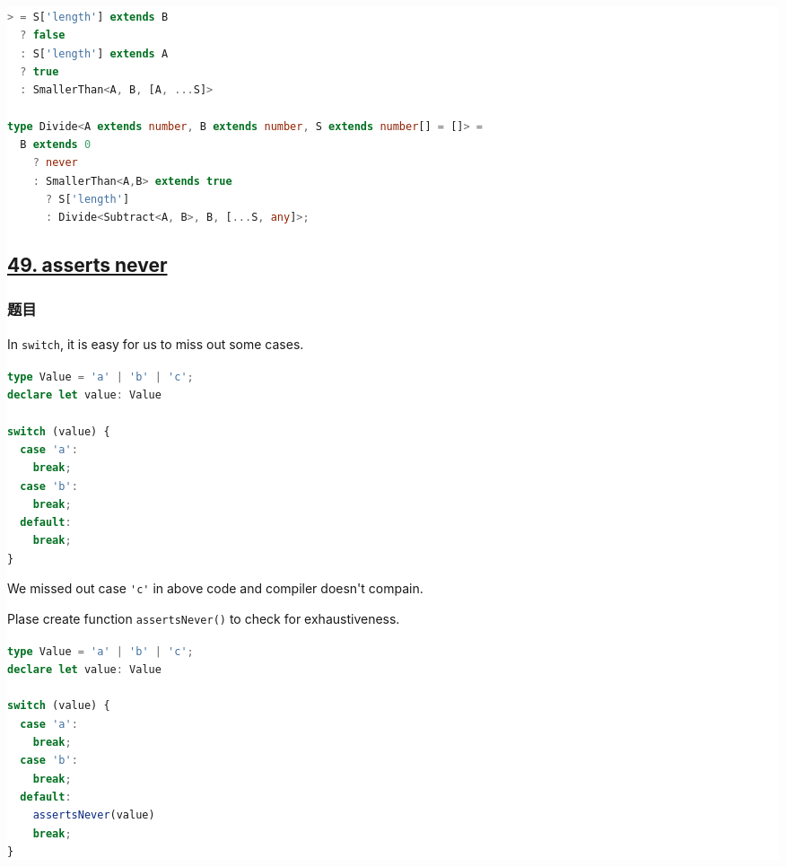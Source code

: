 ```ts
> = S['length'] extends B
  ? false
  : S['length'] extends A
  ? true
  : SmallerThan<A, B, [A, ...S]>

type Divide<A extends number, B extends number, S extends number[] = []> = 
  B extends 0
    ? never
    : SmallerThan<A,B> extends true
      ? S['length']
      : Divide<Subtract<A, B>, B, [...S, any]>;
```



## [49. asserts never](https://bigfrontend.dev/typescript/asserts-never)

### 题目

In `switch`, it is easy for us to miss out some cases.

```ts
type Value = 'a' | 'b' | 'c';
declare let value: Value

switch (value) {
  case 'a':
    break;
  case 'b':
    break;
  default:
    break;
}
```

We missed out case `'c'` in above code and compiler doesn't compain.

Plase create function `assertsNever()` to check for exhaustiveness.

```ts
type Value = 'a' | 'b' | 'c';
declare let value: Value

switch (value) {
  case 'a':
    break;
  case 'b':
    break;
  default:
    assertsNever(value)
    break;
}
```


  [key in K]: V
  [key in K]: T[key]
  [key in keyof T as key extends K ? never : key]: T[key]